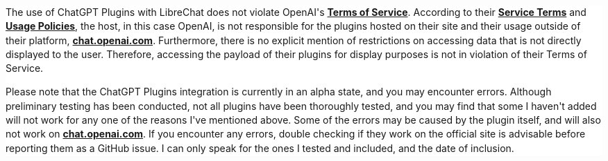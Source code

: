 The use of ChatGPT Plugins with LibreChat does not violate OpenAI's **[Terms of Service](https://openai.com/policies/terms-of-use)**. According to their **[Service Terms](https://openai.com/policies/service-terms)** and **[Usage Policies](https://openai.com/policies/usage-policies)**, the host, in this case OpenAI, is not responsible for the plugins hosted on their site and their usage outside of their platform, **[chat.openai.com](https://chat.openai.com/)**. Furthermore, there is no explicit mention of restrictions on accessing data that is not directly displayed to the user. Therefore, accessing the payload of their plugins for display purposes is not in violation of their Terms of Service.

Please note that the ChatGPT Plugins integration is currently in an alpha state, and you may encounter errors. Although preliminary testing has been conducted, not all plugins have been thoroughly tested, and you may find that some I haven't added will not work for any one of the reasons I've mentioned above. Some of the errors may be caused by the plugin itself, and will also not work on **[chat.openai.com](https://chat.openai.com/)**. If you encounter any errors, double checking if they work on the official site is advisable before reporting them as a GitHub issue. I can only speak for the ones I tested and included, and the date of inclusion.
